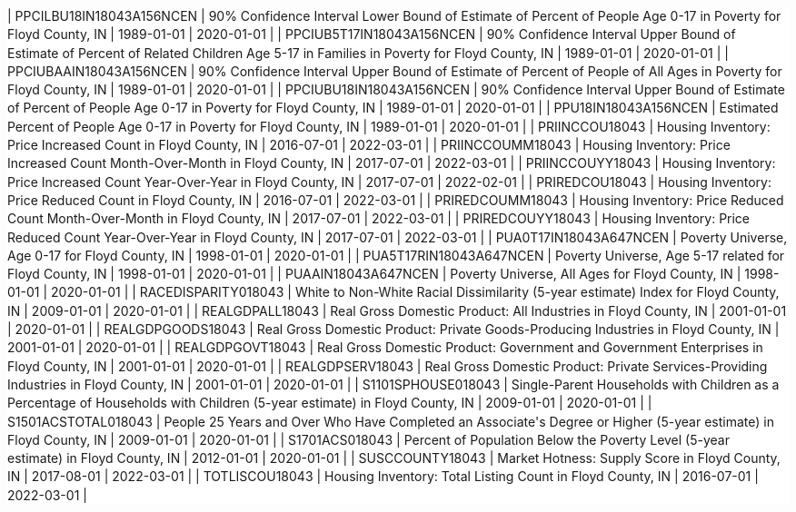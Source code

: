 | PPCILBU18IN18043A156NCEN  | 90% Confidence Interval Lower Bound of Estimate of Percent of People Age 0-17 in Poverty for Floyd County, IN                                                             | 1989-01-01          | 2020-01-01        |
| PPCIUB5T17IN18043A156NCEN | 90% Confidence Interval Upper Bound of Estimate of Percent of Related Children Age 5-17 in Families in Poverty for Floyd County, IN                                       | 1989-01-01          | 2020-01-01        |
| PPCIUBAAIN18043A156NCEN   | 90% Confidence Interval Upper Bound of Estimate of Percent of People of All Ages in Poverty for Floyd County, IN                                                          | 1989-01-01          | 2020-01-01        |
| PPCIUBU18IN18043A156NCEN  | 90% Confidence Interval Upper Bound of Estimate of Percent of People Age 0-17 in Poverty for Floyd County, IN                                                             | 1989-01-01          | 2020-01-01        |
| PPU18IN18043A156NCEN      | Estimated Percent of People Age 0-17 in Poverty for Floyd County, IN                                                                                                      | 1989-01-01          | 2020-01-01        |
| PRIINCCOU18043            | Housing Inventory: Price Increased Count in Floyd County, IN                                                                                                              | 2016-07-01          | 2022-03-01        |
| PRIINCCOUMM18043          | Housing Inventory: Price Increased Count Month-Over-Month in Floyd County, IN                                                                                             | 2017-07-01          | 2022-03-01        |
| PRIINCCOUYY18043          | Housing Inventory: Price Increased Count Year-Over-Year in Floyd County, IN                                                                                               | 2017-07-01          | 2022-02-01        |
| PRIREDCOU18043            | Housing Inventory: Price Reduced Count in Floyd County, IN                                                                                                                | 2016-07-01          | 2022-03-01        |
| PRIREDCOUMM18043          | Housing Inventory: Price Reduced Count Month-Over-Month in Floyd County, IN                                                                                               | 2017-07-01          | 2022-03-01        |
| PRIREDCOUYY18043          | Housing Inventory: Price Reduced Count Year-Over-Year in Floyd County, IN                                                                                                 | 2017-07-01          | 2022-03-01        |
| PUA0T17IN18043A647NCEN    | Poverty Universe, Age 0-17 for Floyd County, IN                                                                                                                           | 1998-01-01          | 2020-01-01        |
| PUA5T17RIN18043A647NCEN   | Poverty Universe, Age 5-17 related for Floyd County, IN                                                                                                                   | 1998-01-01          | 2020-01-01        |
| PUAAIN18043A647NCEN       | Poverty Universe, All Ages for Floyd County, IN                                                                                                                           | 1998-01-01          | 2020-01-01        |
| RACEDISPARITY018043       | White to Non-White Racial Dissimilarity (5-year estimate) Index for Floyd County, IN                                                                                      | 2009-01-01          | 2020-01-01        |
| REALGDPALL18043           | Real Gross Domestic Product: All Industries in Floyd County, IN                                                                                                           | 2001-01-01          | 2020-01-01        |
| REALGDPGOODS18043         | Real Gross Domestic Product: Private Goods-Producing Industries in Floyd County, IN                                                                                       | 2001-01-01          | 2020-01-01        |
| REALGDPGOVT18043          | Real Gross Domestic Product: Government and Government Enterprises in Floyd County, IN                                                                                    | 2001-01-01          | 2020-01-01        |
| REALGDPSERV18043          | Real Gross Domestic Product: Private Services-Providing Industries in Floyd County, IN                                                                                    | 2001-01-01          | 2020-01-01        |
| S1101SPHOUSE018043        | Single-Parent Households with Children as a Percentage of Households with Children (5-year estimate) in Floyd County, IN                                                  | 2009-01-01          | 2020-01-01        |
| S1501ACSTOTAL018043       | People 25 Years and Over Who Have Completed an Associate's Degree or Higher (5-year estimate) in Floyd County, IN                                                         | 2009-01-01          | 2020-01-01        |
| S1701ACS018043            | Percent of Population Below the Poverty Level (5-year estimate) in Floyd County, IN                                                                                       | 2012-01-01          | 2020-01-01        |
| SUSCCOUNTY18043           | Market Hotness: Supply Score in Floyd County, IN                                                                                                                          | 2017-08-01          | 2022-03-01        |
| TOTLISCOU18043            | Housing Inventory: Total Listing Count in Floyd County, IN                                                                                                                | 2016-07-01          | 2022-03-01        |